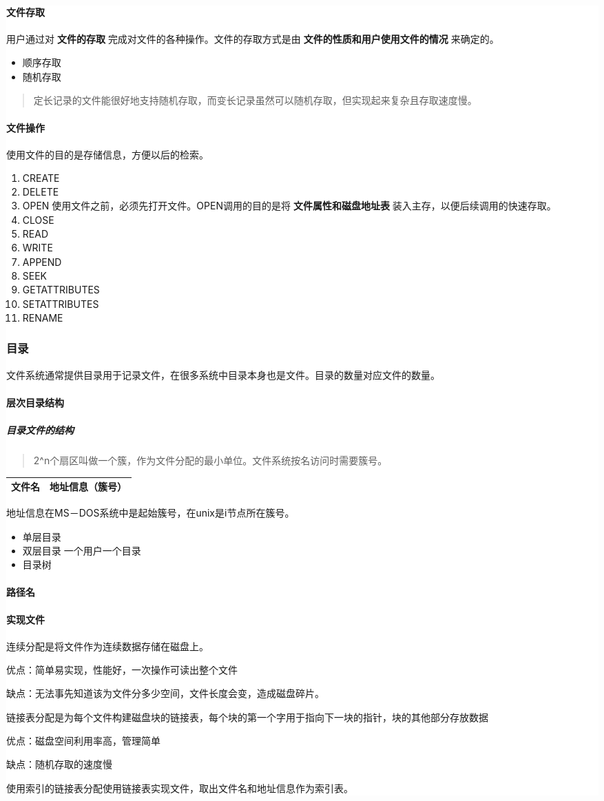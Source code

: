 #### 文件存取
用户通过对 **文件的存取** 完成对文件的各种操作。文件的存取方式是由 **文件的性质和用户使用文件的情况** 来确定的。

+ 顺序存取
+ 随机存取

> 定长记录的文件能很好地支持随机存取，而变长记录虽然可以随机存取，但实现起来复杂且存取速度慢。

#### 文件操作

使用文件的目的是存储信息，方便以后的检索。

1. CREATE
2. DELETE
3. OPEN 使用文件之前，必须先打开文件。OPEN调用的目的是将 **文件属性和磁盘地址表** 装入主存，以便后续调用的快速存取。
4. CLOSE
5. READ
6. WRITE
7. APPEND
8. SEEK
9. GETATTRIBUTES
10. SETATTRIBUTES
11. RENAME

### 目录
文件系统通常提供目录用于记录文件，在很多系统中目录本身也是文件。目录的数量对应文件的数量。

#### 层次目录结构
##### 目录文件的结构
> 2^n个扇区叫做一个簇，作为文件分配的最小单位。文件系统按名访问时需要簇号。

|文件名|地址信息（簇号）|
|---|---|


地址信息在MS－DOS系统中是起始簇号，在unix是i节点所在簇号。

+ 单层目录
+ 双层目录 一个用户一个目录
+ 目录树

#### 路径名
#### 实现文件
连续分配是将文件作为连续数据存储在磁盘上。

优点：简单易实现，性能好，一次操作可读出整个文件

缺点：无法事先知道该为文件分多少空间，文件长度会变，造成磁盘碎片。

链接表分配是为每个文件构建磁盘块的链接表，每个块的第一个字用于指向下一块的指针，块的其他部分存放数据

优点：磁盘空间利用率高，管理简单

缺点：随机存取的速度慢

使用索引的链接表分配使用链接表实现文件，取出文件名和地址信息作为索引表。

